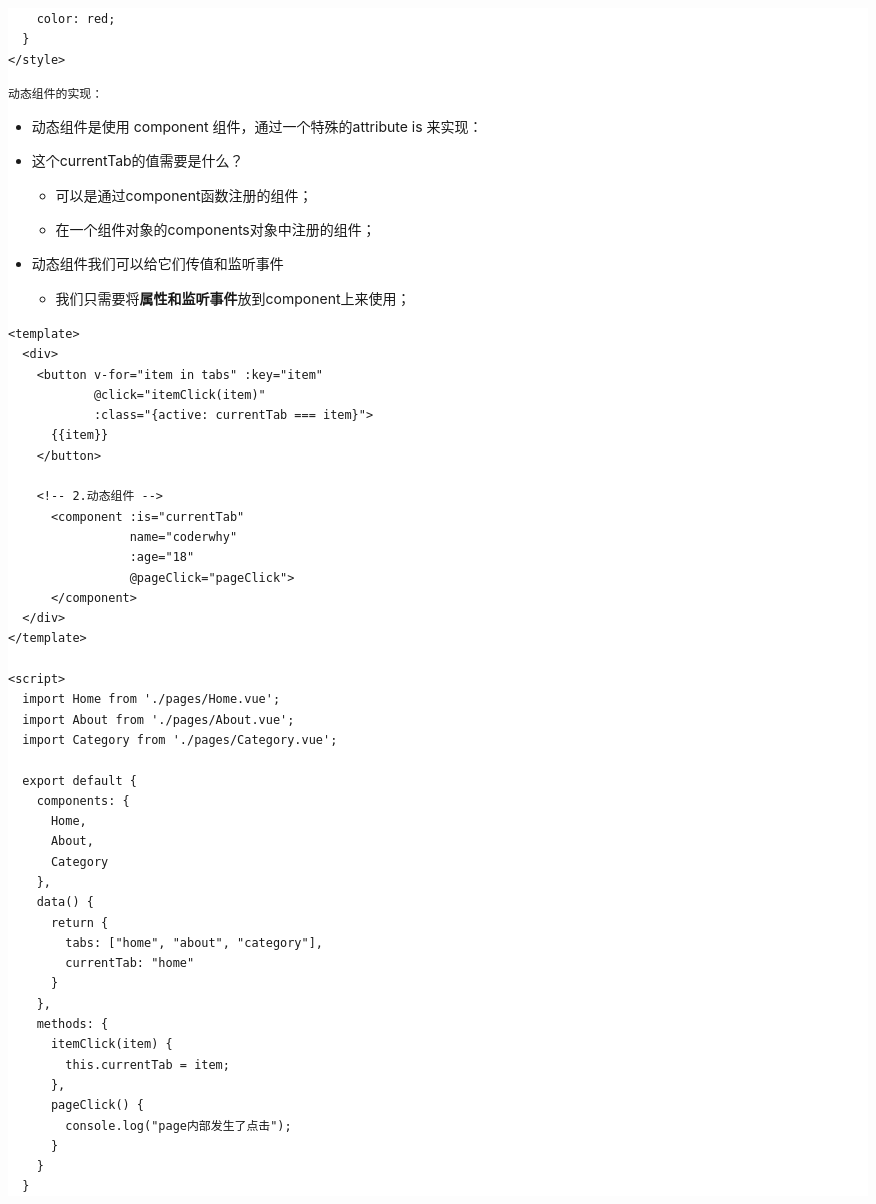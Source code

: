 ```vue
    color: red;
  }
</style>
```



`动态组件的实现：`



-  动态组件是使用 component 组件，通过一个特殊的attribute is 来实现： 

- 这个currentTab的值需要是什么？ 

  - 可以是通过component函数注册的组件； 

  - 在一个组件对象的components对象中注册的组件；

- 动态组件我们可以给它们传值和监听事件 

  - 我们只需要将**属性和监听事件**放到component上来使用；



```vue
<template>
  <div>
    <button v-for="item in tabs" :key="item"
            @click="itemClick(item)"
            :class="{active: currentTab === item}">
      {{item}}
    </button>

    <!-- 2.动态组件 -->
      <component :is="currentTab"
                 name="coderwhy"
                 :age="18"
                 @pageClick="pageClick">
      </component>
  </div>
</template>

<script>
  import Home from './pages/Home.vue';
  import About from './pages/About.vue';
  import Category from './pages/Category.vue';

  export default {
    components: {
      Home,
      About,
      Category
    },
    data() {
      return {
        tabs: ["home", "about", "category"],
        currentTab: "home"
      }
    },
    methods: {
      itemClick(item) {
        this.currentTab = item;
      },
      pageClick() {
        console.log("page内部发生了点击");
      }
    }
  }
```